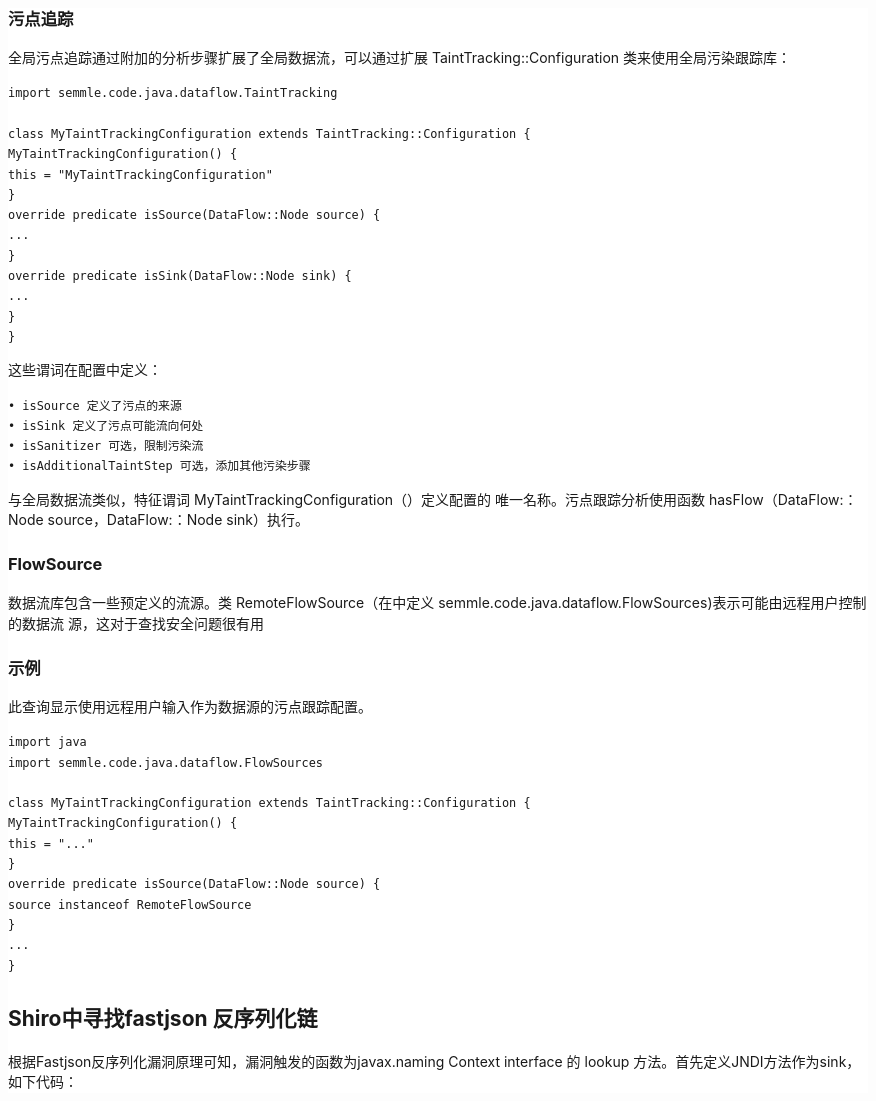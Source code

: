 ### 污点追踪

全局污点追踪通过附加的分析步骤扩展了全局数据流，可以通过扩展 TaintTracking::Configuration 类来使用全局污染跟踪库：

    import semmle.code.java.dataflow.TaintTracking 
    
    class MyTaintTrackingConfiguration extends TaintTracking::Configuration { 
    MyTaintTrackingConfiguration() { 
    this = "MyTaintTrackingConfiguration" 
    } 
    override predicate isSource(DataFlow::Node source) { 
    ... 
    } 
    override predicate isSink(DataFlow::Node sink) { 
    ... 
    } 
    }


这些谓词在配置中定义： 

    • isSource 定义了污点的来源 
    • isSink 定义了污点可能流向何处 
    • isSanitizer 可选，限制污染流 
    • isAdditionalTaintStep 可选，添加其他污染步骤

与全局数据流类似，特征谓词 MyTaintTrackingConfiguration（）定义配置的 
唯一名称。污点跟踪分析使用函数 hasFlow（DataFlow:：Node source，DataFlow:：Node sink）执行。


### FlowSource

数据流库包含一些预定义的流源。类 RemoteFlowSource（在中定义 semmle.code.java.dataflow.FlowSources)表示可能由远程用户控制的数据流 
源，这对于查找安全问题很有用

### 示例 
此查询显示使用远程用户输入作为数据源的污点跟踪配置。
 
    import java 
    import semmle.code.java.dataflow.FlowSources 
    
    class MyTaintTrackingConfiguration extends TaintTracking::Configuration { 
    MyTaintTrackingConfiguration() { 
    this = "..." 
    } 
    override predicate isSource(DataFlow::Node source) { 
    source instanceof RemoteFlowSource 
    } 
    ... 
    }


## Shiro中寻找fastjson 反序列化链

根据Fastjson反序列化漏洞原理可知，漏洞触发的函数为javax.naming Context interface 的 lookup 方法。首先定义JNDI方法作为sink，如下代码：
